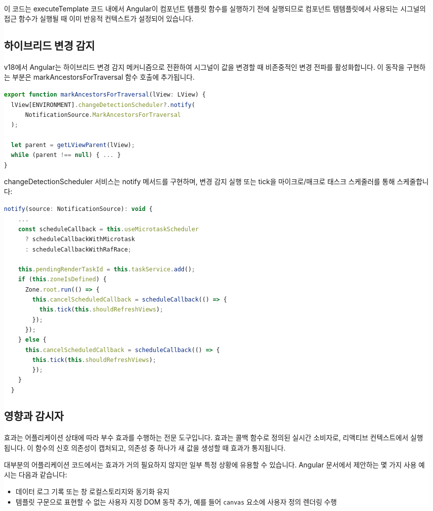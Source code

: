 이 코드는 executeTemplate 코드 내에서 Angular이 컴포넌트 템플릿 함수를 실행하기 전에 실행되므로 컴포넌트 템템플릿에서 사용되는 시그널의 접근 함수가 실행될 때 이미 반응적 컨텍스트가 설정되어 있습니다.

## 하이브리드 변경 감지

v18에서 Angular는 하이브리드 변경 감지 메커니즘으로 전환하여 시그널이 값을 변경할 때 비존중적인 변경 전파를 활성화합니다. 이 동작을 구현하는 부분은 markAncestorsForTraversal 함수 호출에 추가됩니다.

<div class="content-ad"></div>

```js
export function markAncestorsForTraversal(lView: LView) {
  lView[ENVIRONMENT].changeDetectionScheduler?.notify(
      NotificationSource.MarkAncestorsForTraversal
  );
  
  let parent = getLViewParent(lView);
  while (parent !== null) { ... }
}
```

changeDetectionScheduler 서비스는 notify 메서드를 구현하며, 변경 감지 실행 또는 tick을 마이크로/매크로 태스크 스케줄러를 통해 스케줄합니다:

```js
notify(source: NotificationSource): void {
    ...
    const scheduleCallback = this.useMicrotaskScheduler
      ? scheduleCallbackWithMicrotask
      : scheduleCallbackWithRafRace;

    this.pendingRenderTaskId = this.taskService.add();
    if (this.zoneIsDefined) {
      Zone.root.run(() => {
        this.cancelScheduledCallback = scheduleCallback(() => {
          this.tick(this.shouldRefreshViews);
        });
      });
    } else {
      this.cancelScheduledCallback = scheduleCallback(() => {
        this.tick(this.shouldRefreshViews);
        });
    }
  }
```

## 영향과 감시자

<div class="content-ad"></div>

효과는 어플리케이션 상태에 따라 부수 효과를 수행하는 전문 도구입니다. 효과는 콜백 함수로 정의된 실시간 소비자로, 리액티브 컨텍스트에서 실행됩니다. 이 함수의 신호 의존성이 캡처되고, 의존성 중 하나가 새 값을 생성할 때 효과가 통지됩니다.

대부분의 어플리케이션 코드에서는 효과가 거의 필요하지 않지만 일부 특정 상황에 유용할 수 있습니다. Angular 문서에서 제안하는 몇 가지 사용 예시는 다음과 같습니다:

- 데이터 로그 기록 또는 창 로컬스토리지와 동기화 유지
- 템플릿 구문으로 표현할 수 없는 사용자 지정 DOM 동작 추가, 예를 들어 `canvas` 요소에 사용자 정의 렌더링 수행
